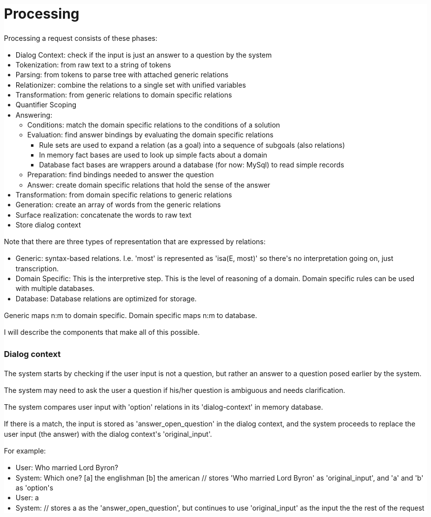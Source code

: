 # Processing

Processing a request consists of these phases:

* Dialog Context: check if the input is just an answer to a question by the system
* Tokenization: from raw text to a string of tokens
* Parsing: from tokens to parse tree with attached generic relations
* Relationizer: combine the relations to a single set with unified variables
* Transformation: from generic relations to domain specific relations
* Quantifier Scoping
* Answering:
    * Conditions: match the domain specific relations to the conditions of a solution
    * Evaluation: find answer bindings by evaluating the domain specific relations
        * Rule sets are used to expand a relation (as a goal) into a sequence of subgoals (also relations)
        * In memory fact bases are used to look up simple facts about a domain
        * Database fact bases are wrappers around a database (for now: MySql) to read simple records
    * Preparation: find bindings needed to answer the question
    * Answer: create domain specific relations that hold the sense of the answer
* Transformation: from domain specific relations to generic relations
* Generation: create an array of words from the generic relations
* Surface realization: concatenate the words to raw text
* Store dialog context

Note that there are three types of representation that are expressed by relations:

* Generic: syntax-based relations. I.e. 'most' is represented as 'isa(E, most)' so there's no interpretation going on, just transcription.
* Domain Specific: This is the interpretive step. This is the level of reasoning of a domain. Domain specific rules can be used with multiple databases.
* Database: Database relations are optimized for storage.

Generic maps n:m to domain specific. Domain specific maps n:m to database.

I will describe the components that make all of this possible.

### Dialog context

The system starts by checking if the user input is not a question, but rather an answer to a question posed earlier by the system.

The system may need to ask the user a question if his/her question is ambiguous and needs clarification.

The system compares user input with 'option' relations in its 'dialog-context' in memory database.

If there is a match, the input is stored as 'answer_open_question' in the dialog context, and the system proceeds to replace the user input (the answer) with the dialog context's 'original_input'.

For example:

* User: Who married Lord Byron?
* System: Which one? [a] the englishman [b] the american // stores 'Who married Lord Byron' as 'original_input', and 'a' and 'b' as 'option's
* User: a
* System: // stores a as the 'answer_open_question', but continues to use 'original_input' as the input the the rest of the request
